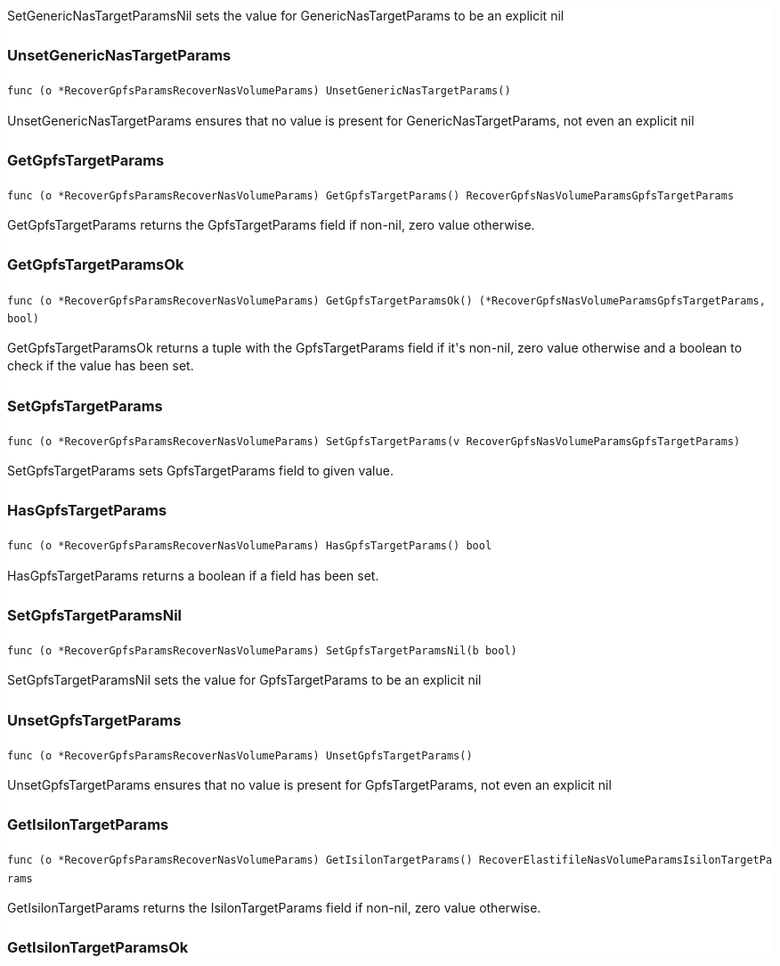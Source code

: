  SetGenericNasTargetParamsNil sets the value for GenericNasTargetParams to be an explicit nil

### UnsetGenericNasTargetParams
`func (o *RecoverGpfsParamsRecoverNasVolumeParams) UnsetGenericNasTargetParams()`

UnsetGenericNasTargetParams ensures that no value is present for GenericNasTargetParams, not even an explicit nil
### GetGpfsTargetParams

`func (o *RecoverGpfsParamsRecoverNasVolumeParams) GetGpfsTargetParams() RecoverGpfsNasVolumeParamsGpfsTargetParams`

GetGpfsTargetParams returns the GpfsTargetParams field if non-nil, zero value otherwise.

### GetGpfsTargetParamsOk

`func (o *RecoverGpfsParamsRecoverNasVolumeParams) GetGpfsTargetParamsOk() (*RecoverGpfsNasVolumeParamsGpfsTargetParams, bool)`

GetGpfsTargetParamsOk returns a tuple with the GpfsTargetParams field if it's non-nil, zero value otherwise
and a boolean to check if the value has been set.

### SetGpfsTargetParams

`func (o *RecoverGpfsParamsRecoverNasVolumeParams) SetGpfsTargetParams(v RecoverGpfsNasVolumeParamsGpfsTargetParams)`

SetGpfsTargetParams sets GpfsTargetParams field to given value.

### HasGpfsTargetParams

`func (o *RecoverGpfsParamsRecoverNasVolumeParams) HasGpfsTargetParams() bool`

HasGpfsTargetParams returns a boolean if a field has been set.

### SetGpfsTargetParamsNil

`func (o *RecoverGpfsParamsRecoverNasVolumeParams) SetGpfsTargetParamsNil(b bool)`

 SetGpfsTargetParamsNil sets the value for GpfsTargetParams to be an explicit nil

### UnsetGpfsTargetParams
`func (o *RecoverGpfsParamsRecoverNasVolumeParams) UnsetGpfsTargetParams()`

UnsetGpfsTargetParams ensures that no value is present for GpfsTargetParams, not even an explicit nil
### GetIsilonTargetParams

`func (o *RecoverGpfsParamsRecoverNasVolumeParams) GetIsilonTargetParams() RecoverElastifileNasVolumeParamsIsilonTargetParams`

GetIsilonTargetParams returns the IsilonTargetParams field if non-nil, zero value otherwise.

### GetIsilonTargetParamsOk
